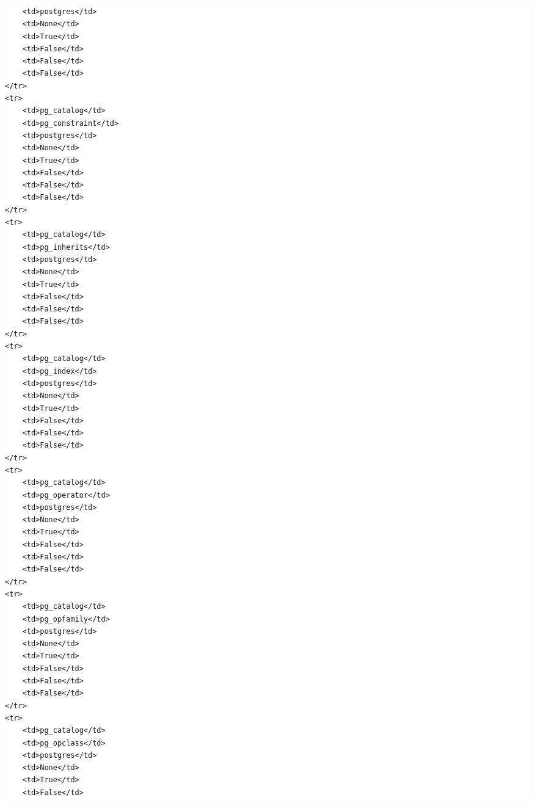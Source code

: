         <td>postgres</td>
        <td>None</td>
        <td>True</td>
        <td>False</td>
        <td>False</td>
        <td>False</td>
    </tr>
    <tr>
        <td>pg_catalog</td>
        <td>pg_constraint</td>
        <td>postgres</td>
        <td>None</td>
        <td>True</td>
        <td>False</td>
        <td>False</td>
        <td>False</td>
    </tr>
    <tr>
        <td>pg_catalog</td>
        <td>pg_inherits</td>
        <td>postgres</td>
        <td>None</td>
        <td>True</td>
        <td>False</td>
        <td>False</td>
        <td>False</td>
    </tr>
    <tr>
        <td>pg_catalog</td>
        <td>pg_index</td>
        <td>postgres</td>
        <td>None</td>
        <td>True</td>
        <td>False</td>
        <td>False</td>
        <td>False</td>
    </tr>
    <tr>
        <td>pg_catalog</td>
        <td>pg_operator</td>
        <td>postgres</td>
        <td>None</td>
        <td>True</td>
        <td>False</td>
        <td>False</td>
        <td>False</td>
    </tr>
    <tr>
        <td>pg_catalog</td>
        <td>pg_opfamily</td>
        <td>postgres</td>
        <td>None</td>
        <td>True</td>
        <td>False</td>
        <td>False</td>
        <td>False</td>
    </tr>
    <tr>
        <td>pg_catalog</td>
        <td>pg_opclass</td>
        <td>postgres</td>
        <td>None</td>
        <td>True</td>
        <td>False</td>